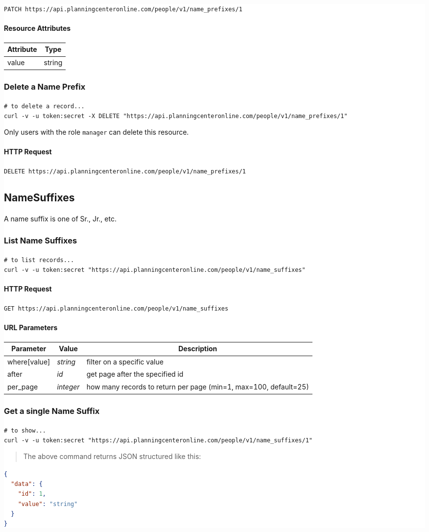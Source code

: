 `PATCH https://api.planningcenteronline.com/people/v1/name_prefixes/1`

#### Resource Attributes

Attribute | Type
--------- | ----
value | string

### Delete a Name Prefix

```shell
# to delete a record...
curl -v -u token:secret -X DELETE "https://api.planningcenteronline.com/people/v1/name_prefixes/1"
```


<aside class='info'>Only users with the role <code>manager</code> can delete this resource.</aside>

#### HTTP Request

`DELETE https://api.planningcenteronline.com/people/v1/name_prefixes/1`

## NameSuffixes

A name suffix is one of Sr., Jr., etc.

### List Name Suffixes

```shell
# to list records...
curl -v -u token:secret "https://api.planningcenteronline.com/people/v1/name_suffixes"
```


#### HTTP Request

`GET https://api.planningcenteronline.com/people/v1/name_suffixes`

#### URL Parameters

Parameter | Value | Description
--------- | ----- | -----------
where[value] | _string_ | filter on a specific value
after | _id_ | get page after the specified id
per_page | _integer_ | how many records to return per page (min=1, max=100, default=25)

### Get a single Name Suffix

```shell
# to show...
curl -v -u token:secret "https://api.planningcenteronline.com/people/v1/name_suffixes/1"
```


> The above command returns JSON structured like this:

```json
{
  "data": {
    "id": 1,
    "value": "string"
  }
}
```
